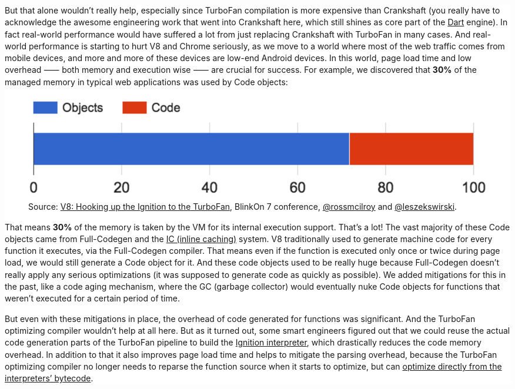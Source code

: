 But that alone wouldn’t really help, especially since TurboFan compilation is more expensive than Crankshaft (you really have to acknowledge the awesome engineering work that went into Crankshaft here, which still shines as core part of the [Dart](https://www.dartlang.org/) engine). In fact real-world performance would have suffered a lot from just replacing Crankshaft with TurboFan in many cases. And real-world performance is starting to hurt V8 and Chrome seriously, as we move to a world where most of the web traffic comes from mobile devices, and more and more of these devices are low-end Android devices. In this world, page load time and low overhead ⸺ both memory and execution wise ⸺ are crucial for success. For example, we discovered that **30%** of the managed memory in typical web applications was used by Code objects:

<figure>
  <a href="https://docs.google.com/presentation/d/1chhN90uB8yPaIhx_h2M3lPyxPgdPmkADqSNAoXYQiVE/edit#slide=id.g1453eb7f19_1_108">
    <img src="/images/2017/managedmemory-20170301.png" alt="Managed Memory Usage" title="Managed Memory Usage">
  </a>
  <figcaption>
    Source:
    <a href="https://docs.google.com/presentation/d/1chhN90uB8yPaIhx_h2M3lPyxPgdPmkADqSNAoXYQiVE/edit#slide=id.g1453eb7f19_1_108">V8: Hooking up the Ignition to the TurboFan</a>,
    BlinkOn 7 conference,
    <a href="https://twitter.com/rossmcilroy">@rossmcilroy</a> and
    <a href="https://twitter.com/leszekswirski">@leszekswirski</a>.
  </figcaption>
</figure>

That means **30%** of the memory is taken by the VM for its internal execution support. That’s a lot! The vast majority of these Code objects came from Full-Codegen and the [IC (inline caching)](https://en.wikipedia.org/wiki/Inline_caching) system. V8 traditionally used to generate machine code for every function it executes, via the Full-Codegen compiler. That means even if the function is executed only once or twice during page load, we would still generate a Code object for it. And these code objects used to be really huge because Full-Codegen doesn’t really apply any serious optimizations (it was supposed to generate code as quickly as possible). We added mitigations for this in the past, like a code aging mechanism, where the GC (garbage collector) would eventually nuke Code objects for functions that weren’t executed for a certain period of time.

But even with these mitigations in place, the overhead of code generated for functions was significant. And the TurboFan optimizing compiler wouldn’t help at all here. But as it turned out, some smart engineers figured out that we could reuse the actual code generation parts of the TurboFan pipeline to build the [Ignition interpreter](https://docs.google.com/document/d/11T2CRex9hXxoJwbYqVQ32yIPMh0uouUZLdyrtmMoL44), which drastically reduces the code memory overhead. In addition to that it also improves page load time and helps to mitigate the parsing overhead, because the TurboFan optimizing compiler no longer needs to reparse the function source when it starts to optimize, but can [optimize directly from the interpreters’ bytecode](https://docs.google.com/presentation/d/1eF3gub1ToNtUKPsnPeIThaJUi7cpucmBYp3aWuZJcVA/edit#slide=id.g1c373bc8f0_0_8).
